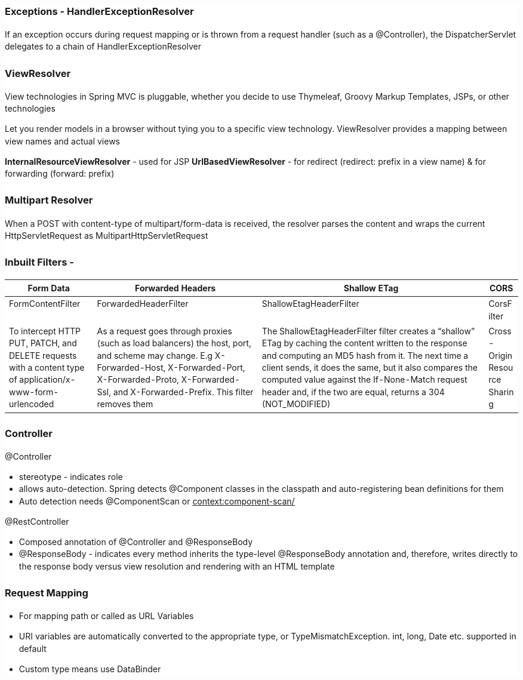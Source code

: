### Exceptions - HandlerExceptionResolver

If an exception occurs during request mapping or is thrown from a request handler (such as a @Controller), the DispatcherServlet delegates to a chain of HandlerExceptionResolver

### ViewResolver

View technologies in Spring MVC is pluggable, whether you decide to use Thymeleaf, Groovy Markup Templates, JSPs, or other technologies

Let you render models in a browser without tying you to a specific view technology. ViewResolver provides a mapping between view names and actual views

**InternalResourceViewResolver** - used for JSP
**UrlBasedViewResolver** - for redirect (redirect: prefix in a view name) & for forwarding (forward: prefix)

### Multipart Resolver

When a POST with content-type of multipart/form-data is received, the resolver parses the content and wraps the current HttpServletRequest as MultipartHttpServletRequest

### Inbuilt Filters - 

| Form Data | Forwarded Headers | Shallow ETag | CORS |
| --------- | ----------------- | ------------ | ---- |
| FormContentFilter | ForwardedHeaderFilter | ShallowEtagHeaderFilter | CorsFilter |
| To intercept HTTP PUT, PATCH, and DELETE requests with a content type of application/x-www-form-urlencoded | As a request goes through proxies (such as load balancers) the host, port, and scheme may change. E.g X-Forwarded-Host, X-Forwarded-Port, X-Forwarded-Proto, X-Forwarded-Ssl, and X-Forwarded-Prefix. This filter removes them | The ShallowEtagHeaderFilter filter creates a “shallow” ETag by caching the content written to the response and computing an MD5 hash from it. The next time a client sends, it does the same, but it also compares the computed value against the If-None-Match request header and, if the two are equal, returns a 304 (NOT_MODIFIED) | Cross-Origin Resource Sharing |

### Controller 

@Controller

* stereotype - indicates role 
* allows auto-detection. Spring detects @Component classes in the classpath and auto-registering bean definitions for them
* Auto detection needs @ComponentScan or <context:component-scan/>

@RestController

* Composed annotation of @Controller and @ResponseBody 
* @ResponseBody - indicates every method inherits the type-level @ResponseBody annotation and, therefore, writes directly to the response body versus view resolution and rendering with an HTML template

### Request Mapping

* For mapping path or called as URL Variables

* URI variables are automatically converted to the appropriate type, or TypeMismatchException. int, long, Date etc. supported in default

* Custom type means use DataBinder
